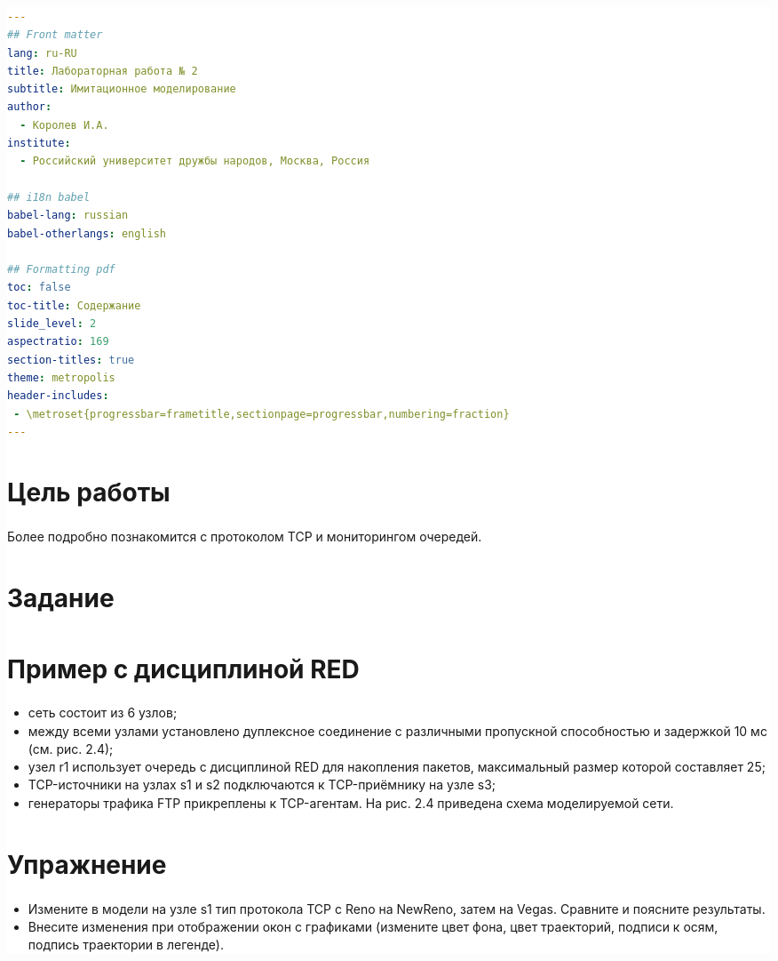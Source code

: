 ```yaml
---
## Front matter
lang: ru-RU
title: Лабораторная работа № 2
subtitle: Имитационное моделирование
author:
  - Королев И.А.
institute:
  - Российский университет дружбы народов, Москва, Россия

## i18n babel
babel-lang: russian
babel-otherlangs: english

## Formatting pdf
toc: false
toc-title: Содержание
slide_level: 2
aspectratio: 169
section-titles: true
theme: metropolis
header-includes:
 - \metroset{progressbar=frametitle,sectionpage=progressbar,numbering=fraction}
---
```


# Цель работы

Более подробно познакомится с протоколом TCP и мониторингом очередей.

# Задание

# Пример с дисциплиной RED

* сеть состоит из 6 узлов;
* между всеми узлами установлено дуплексное соединение с различными пропускной способностью и задержкой 10 мс (см. рис. 2.4);
* узел r1 использует очередь с дисциплиной RED для накопления пакетов, максимальный размер которой составляет 25;
* TCP-источники на узлах s1 и s2 подключаются к TCP-приёмнику на узле s3;
* генераторы трафика FTP прикреплены к TCP-агентам.
На рис. 2.4 приведена схема моделируемой сети.

# Упражнение

* Измените в модели на узле s1 тип протокола TCP с Reno на NewReno, затем на
Vegas. Сравните и поясните результаты.
* Внесите изменения при отображении окон с графиками (измените цвет фона,
цвет траекторий, подписи к осям, подпись траектории в легенде).

